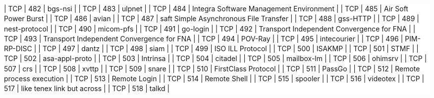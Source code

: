 | TCP      | 482  | bgs-nsi                                                                       |
| TCP      | 483  | ulpnet                                                                        |
| TCP      | 484  | Integra Software Management Environment                                       |
| TCP      | 485  | Air Soft Power Burst                                                          |
| TCP      | 486  | avian                                                                         |
| TCP      | 487  | saft Simple Asynchronous File Transfer                                        |
| TCP      | 488  | gss-HTTP                                                                      |
| TCP      | 489  | nest-protocol                                                                 |
| TCP      | 490  | micom-pfs                                                                     |
| TCP      | 491  | go-login                                                                      |
| TCP      | 492  | Transport Independent Convergence for FNA                                     |
| TCP      | 493  | Transport Independent Convergence for FNA                                     |
| TCP      | 494  | POV-Ray                                                                       |
| TCP      | 495  | intecourier                                                                   |
| TCP      | 496  | PIM-RP-DISC                                                                   |
| TCP      | 497  | dantz                                                                         |
| TCP      | 498  | siam                                                                          |
| TCP      | 499  | ISO ILL Protocol                                                              |
| TCP      | 500  | ISAKMP                                                                        |
| TCP      | 501  | STMF                                                                          |
| TCP      | 502  | asa-appl-proto                                                                |
| TCP      | 503  | Intrinsa                                                                      |
| TCP      | 504  | citadel                                                                       |
| TCP      | 505  | mailbox-lm                                                                    |
| TCP      | 506  | ohimsrv                                                                       |
| TCP      | 507  | crs                                                                           |
| TCP      | 508  | xvttp                                                                         |
| TCP      | 509  | snare                                                                         |
| TCP      | 510  | FirstClass Protocol                                                           |
| TCP      | 511  | PassGo                                                                        |
| TCP      | 512  | Remote process execution                                                      |
| TCP      | 513  | Remote Login                                                                  |
| TCP      | 514  | Remote Shell                                                                  |
| TCP      | 515  | spooler                                                                       |
| TCP      | 516  | videotex                                                                      |
| TCP      | 517  | like tenex link but across                                                    |
| TCP      | 518  | talkd                                                                         |